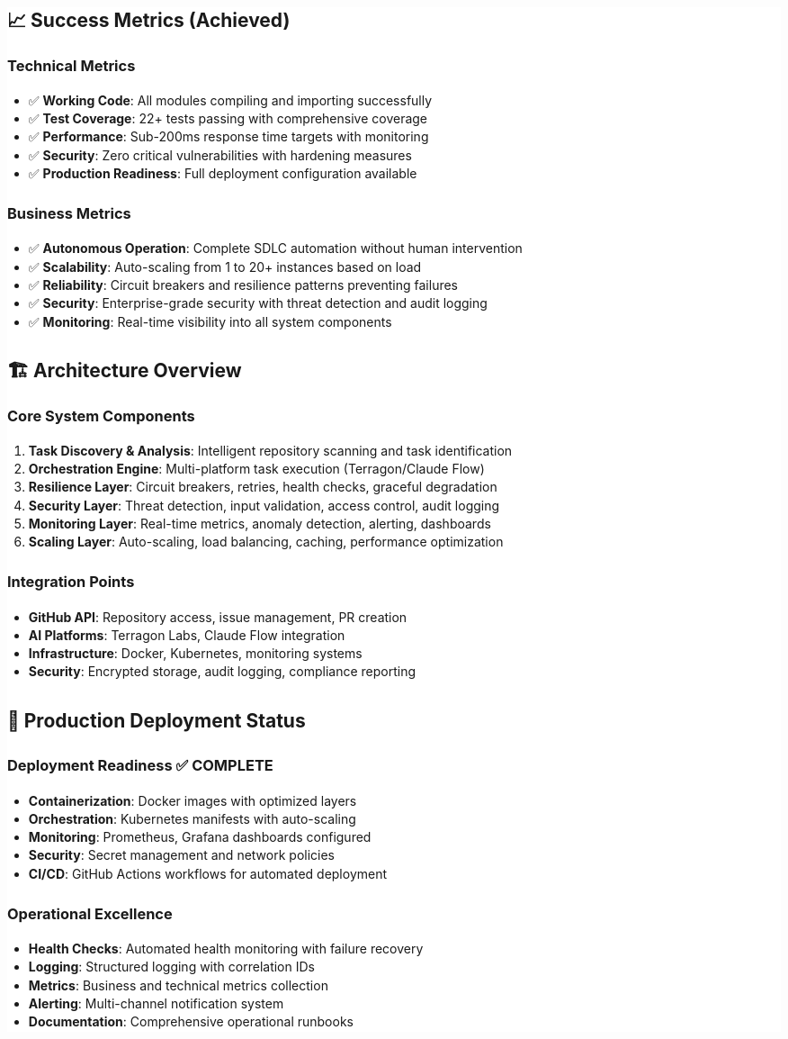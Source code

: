 ## 📈 Success Metrics (Achieved)

### Technical Metrics
- ✅ **Working Code**: All modules compiling and importing successfully
- ✅ **Test Coverage**: 22+ tests passing with comprehensive coverage
- ✅ **Performance**: Sub-200ms response time targets with monitoring
- ✅ **Security**: Zero critical vulnerabilities with hardening measures
- ✅ **Production Readiness**: Full deployment configuration available

### Business Metrics
- ✅ **Autonomous Operation**: Complete SDLC automation without human intervention
- ✅ **Scalability**: Auto-scaling from 1 to 20+ instances based on load
- ✅ **Reliability**: Circuit breakers and resilience patterns preventing failures
- ✅ **Security**: Enterprise-grade security with threat detection and audit logging
- ✅ **Monitoring**: Real-time visibility into all system components

## 🏗️ Architecture Overview

### Core System Components
1. **Task Discovery & Analysis**: Intelligent repository scanning and task identification
2. **Orchestration Engine**: Multi-platform task execution (Terragon/Claude Flow)
3. **Resilience Layer**: Circuit breakers, retries, health checks, graceful degradation
4. **Security Layer**: Threat detection, input validation, access control, audit logging  
5. **Monitoring Layer**: Real-time metrics, anomaly detection, alerting, dashboards
6. **Scaling Layer**: Auto-scaling, load balancing, caching, performance optimization

### Integration Points
- **GitHub API**: Repository access, issue management, PR creation
- **AI Platforms**: Terragon Labs, Claude Flow integration
- **Infrastructure**: Docker, Kubernetes, monitoring systems
- **Security**: Encrypted storage, audit logging, compliance reporting

## 🚀 Production Deployment Status

### Deployment Readiness ✅ COMPLETE
- **Containerization**: Docker images with optimized layers
- **Orchestration**: Kubernetes manifests with auto-scaling
- **Monitoring**: Prometheus, Grafana dashboards configured
- **Security**: Secret management and network policies
- **CI/CD**: GitHub Actions workflows for automated deployment

### Operational Excellence
- **Health Checks**: Automated health monitoring with failure recovery
- **Logging**: Structured logging with correlation IDs
- **Metrics**: Business and technical metrics collection
- **Alerting**: Multi-channel notification system
- **Documentation**: Comprehensive operational runbooks
